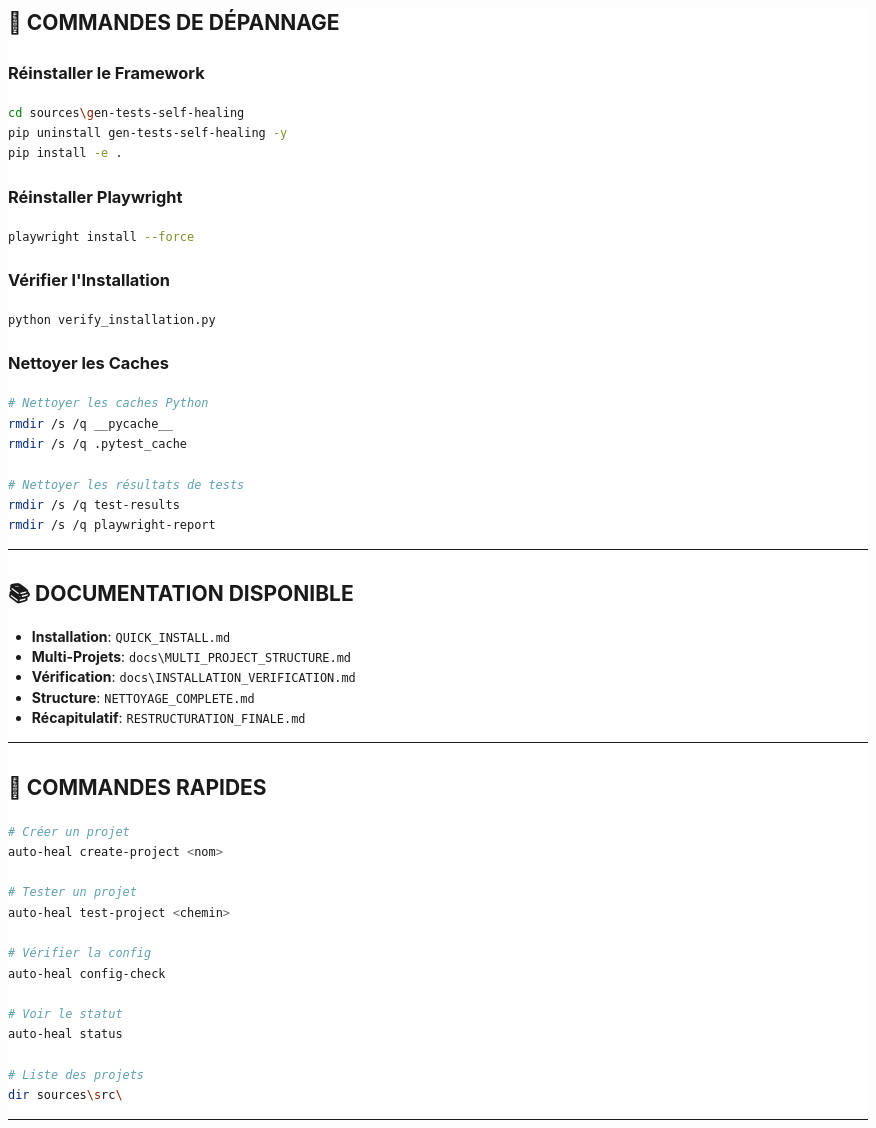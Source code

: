## 🚨 COMMANDES DE DÉPANNAGE

### Réinstaller le Framework

```bash
cd sources\gen-tests-self-healing
pip uninstall gen-tests-self-healing -y
pip install -e .
```

### Réinstaller Playwright

```bash
playwright install --force
```

### Vérifier l'Installation

```bash
python verify_installation.py
```

### Nettoyer les Caches

```bash
# Nettoyer les caches Python
rmdir /s /q __pycache__
rmdir /s /q .pytest_cache

# Nettoyer les résultats de tests
rmdir /s /q test-results
rmdir /s /q playwright-report
```

---

## 📚 DOCUMENTATION DISPONIBLE

- **Installation**: `QUICK_INSTALL.md`
- **Multi-Projets**: `docs\MULTI_PROJECT_STRUCTURE.md`
- **Vérification**: `docs\INSTALLATION_VERIFICATION.md`
- **Structure**: `NETTOYAGE_COMPLETE.md`
- **Récapitulatif**: `RESTRUCTURATION_FINALE.md`

---

## 🎯 COMMANDES RAPIDES

```bash
# Créer un projet
auto-heal create-project <nom>

# Tester un projet
auto-heal test-project <chemin>

# Vérifier la config
auto-heal config-check

# Voir le statut
auto-heal status

# Liste des projets
dir sources\src\
```

---